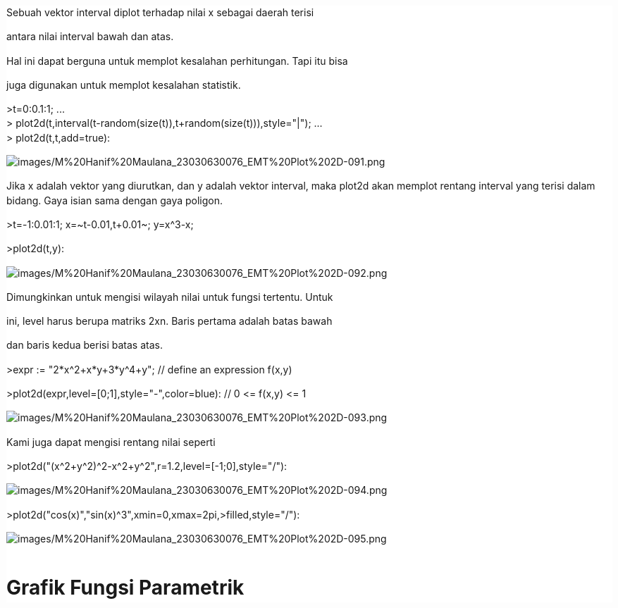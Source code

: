 Sebuah vektor interval diplot terhadap nilai x sebagai daerah terisi


antara nilai interval bawah dan atas.


Hal ini dapat berguna untuk memplot kesalahan perhitungan. Tapi itu
bisa


juga digunakan untuk memplot kesalahan statistik.


\>t=0:0.1:1; ...  
\>    plot2d(t,interval(t-random(size(t)),t+random(size(t))),style="|");  ...  
\>    plot2d(t,t,add=true):


![images/M%20Hanif%20Maulana_23030630076_EMT%20Plot%202D-091.png](images/M%20Hanif%20Maulana_23030630076_EMT%20Plot%202D-091.png)

Jika x adalah vektor yang diurutkan, dan y adalah vektor interval,
maka plot2d akan memplot rentang interval yang terisi dalam bidang.
Gaya isian sama dengan gaya poligon.


\>t=-1:0.01:1; x=~t-0.01,t+0.01~; y=x^3-x;

\>plot2d(t,y):


![images/M%20Hanif%20Maulana_23030630076_EMT%20Plot%202D-092.png](images/M%20Hanif%20Maulana_23030630076_EMT%20Plot%202D-092.png)

Dimungkinkan untuk mengisi wilayah nilai untuk fungsi tertentu. Untuk


ini, level harus berupa matriks 2xn. Baris pertama adalah batas bawah


dan baris kedua berisi batas atas.


\>expr := "2\*x^2+x\*y+3\*y^4+y"; // define an expression f(x,y)

\>plot2d(expr,level=[0;1],style="-",color=blue): // 0 <= f(x,y) <= 1


![images/M%20Hanif%20Maulana_23030630076_EMT%20Plot%202D-093.png](images/M%20Hanif%20Maulana_23030630076_EMT%20Plot%202D-093.png)

Kami juga dapat mengisi rentang nilai seperti


\>plot2d("(x^2+y^2)^2-x^2+y^2",r=1.2,level=[-1;0],style="/"):


![images/M%20Hanif%20Maulana_23030630076_EMT%20Plot%202D-094.png](images/M%20Hanif%20Maulana_23030630076_EMT%20Plot%202D-094.png)

\>plot2d("cos(x)","sin(x)^3",xmin=0,xmax=2pi,\>filled,style="/"):


![images/M%20Hanif%20Maulana_23030630076_EMT%20Plot%202D-095.png](images/M%20Hanif%20Maulana_23030630076_EMT%20Plot%202D-095.png)

# Grafik Fungsi Parametrik
